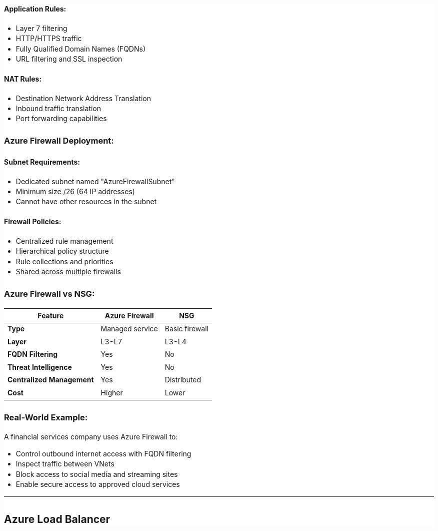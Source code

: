 #### Application Rules:
- Layer 7 filtering
- HTTP/HTTPS traffic
- Fully Qualified Domain Names (FQDNs)
- URL filtering and SSL inspection

#### NAT Rules:
- Destination Network Address Translation
- Inbound traffic translation
- Port forwarding capabilities

### Azure Firewall Deployment:

#### Subnet Requirements:
- Dedicated subnet named "AzureFirewallSubnet"
- Minimum size /26 (64 IP addresses)
- Cannot have other resources in the subnet

#### Firewall Policies:
- Centralized rule management
- Hierarchical policy structure
- Rule collections and priorities
- Shared across multiple firewalls

### Azure Firewall vs NSG:

| Feature | Azure Firewall | NSG |
|---------|----------------|-----|
| **Type** | Managed service | Basic firewall |
| **Layer** | L3-L7 | L3-L4 |
| **FQDN Filtering** | Yes | No |
| **Threat Intelligence** | Yes | No |
| **Centralized Management** | Yes | Distributed |
| **Cost** | Higher | Lower |

### Real-World Example:
A financial services company uses Azure Firewall to:
- Control outbound internet access with FQDN filtering
- Inspect traffic between VNets
- Block access to social media and streaming sites
- Enable secure access to approved cloud services

---

## Azure Load Balancer
